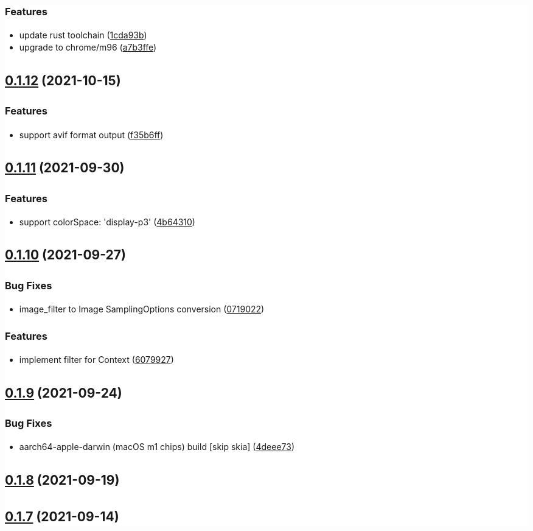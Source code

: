 ### Features

- update rust toolchain ([1cda93b](https://github.com/Brooooooklyn/canvas/commit/1cda93b9ade402893ca1e192a35522eb5b13190a))
- upgrade to chrome/m96 ([a7b3ffe](https://github.com/Brooooooklyn/canvas/commit/a7b3ffe68e4125e2ab63e42c09409cd9cc49dc9f))

## [0.1.12](https://github.com/Brooooooklyn/canvas/compare/v0.1.11...v0.1.12) (2021-10-15)

### Features

- support avif format output ([f35b6ff](https://github.com/Brooooooklyn/canvas/commit/f35b6ffc28b40147b97244526f25173292453db8))

## [0.1.11](https://github.com/Brooooooklyn/canvas/compare/v0.1.10...v0.1.11) (2021-09-30)

### Features

- support colorSpace: 'display-p3' ([4b64310](https://github.com/Brooooooklyn/canvas/commit/4b64310ff3adb41888e7f4bfae7f3557c062620c))

## [0.1.10](https://github.com/Brooooooklyn/canvas/compare/v0.1.9...v0.1.10) (2021-09-27)

### Bug Fixes

- image_filter to Image SamplingOptions conversion ([0719022](https://github.com/Brooooooklyn/canvas/commit/0719022a78a40577a73db0376ca21a547828396f))

### Features

- implement filter for Context ([6079927](https://github.com/Brooooooklyn/canvas/commit/6079927f7ca814a9d3af8efa463938e67ab93d0f))

## [0.1.9](https://github.com/Brooooooklyn/canvas/compare/v0.1.8...v0.1.9) (2021-09-24)

### Bug Fixes

- aarch64-apple-darwin (macOS m1 chips) build [skip skia] ([4deee73](https://github.com/Brooooooklyn/canvas/commit/4deee739a1299006f3ab7b1a14975deb2809f7d4))

## [0.1.8](https://github.com/Brooooooklyn/canvas/compare/v0.1.7...v0.1.8) (2021-09-19)

## [0.1.7](https://github.com/Brooooooklyn/canvas/compare/v0.1.6...v0.1.7) (2021-09-14)

